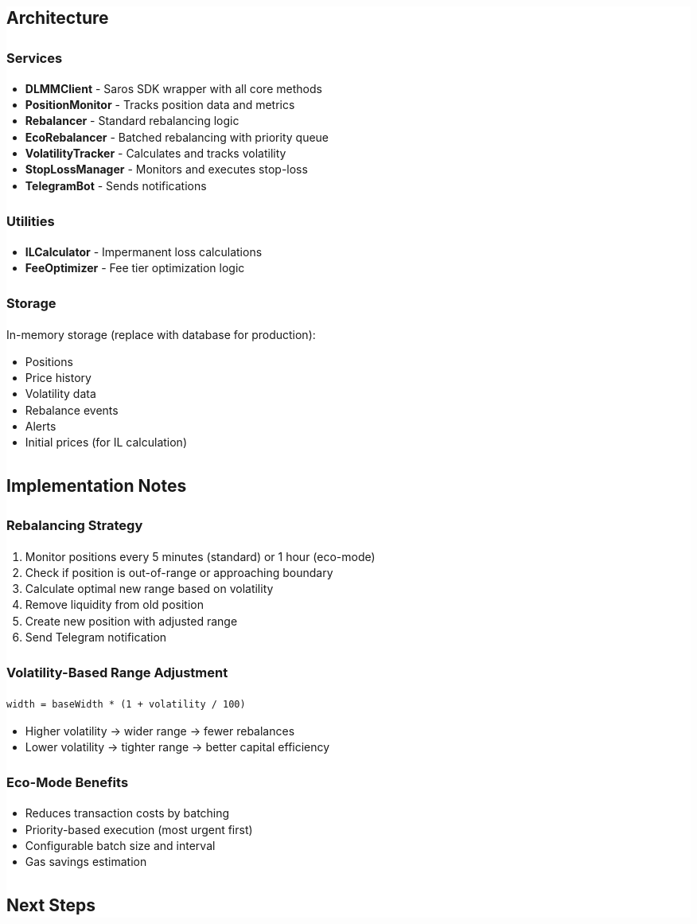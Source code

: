 ## Architecture

### Services
- **DLMMClient** - Saros SDK wrapper with all core methods
- **PositionMonitor** - Tracks position data and metrics
- **Rebalancer** - Standard rebalancing logic
- **EcoRebalancer** - Batched rebalancing with priority queue
- **VolatilityTracker** - Calculates and tracks volatility
- **StopLossManager** - Monitors and executes stop-loss
- **TelegramBot** - Sends notifications

### Utilities
- **ILCalculator** - Impermanent loss calculations
- **FeeOptimizer** - Fee tier optimization logic

### Storage
In-memory storage (replace with database for production):
- Positions
- Price history
- Volatility data
- Rebalance events
- Alerts
- Initial prices (for IL calculation)

## Implementation Notes

### Rebalancing Strategy
1. Monitor positions every 5 minutes (standard) or 1 hour (eco-mode)
2. Check if position is out-of-range or approaching boundary
3. Calculate optimal new range based on volatility
4. Remove liquidity from old position
5. Create new position with adjusted range
6. Send Telegram notification

### Volatility-Based Range Adjustment
```
width = baseWidth * (1 + volatility / 100)
```
- Higher volatility → wider range → fewer rebalances
- Lower volatility → tighter range → better capital efficiency

### Eco-Mode Benefits
- Reduces transaction costs by batching
- Priority-based execution (most urgent first)
- Configurable batch size and interval
- Gas savings estimation

## Next Steps
